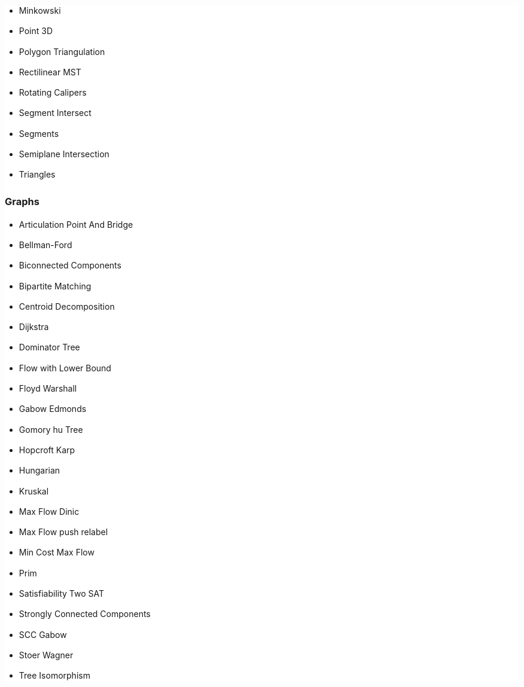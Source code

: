 - Minkowski

- Point 3D

- Polygon Triangulation

- Rectilinear MST

- Rotating Calipers

- Segment Intersect

- Segments

- Semiplane Intersection

- Triangles

### Graphs

- Articulation Point And Bridge

- Bellman-Ford

- Biconnected Components

- Bipartite Matching

- Centroid Decomposition

- Dijkstra

- Dominator Tree

- Flow with Lower Bound

- Floyd Warshall

- Gabow Edmonds

- Gomory hu Tree

- Hopcroft Karp

- Hungarian

- Kruskal

- Max Flow Dinic

- Max Flow push relabel

- Min Cost Max Flow

- Prim

- Satisfiability Two SAT

- Strongly Connected Components

- SCC Gabow

- Stoer Wagner

- Tree Isomorphism
